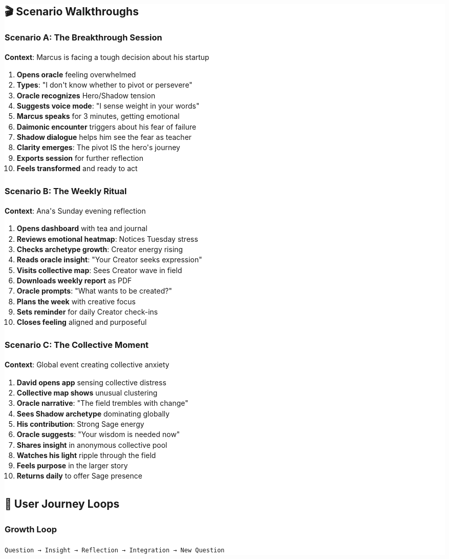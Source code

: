 ## 🎬 Scenario Walkthroughs

### **Scenario A: The Breakthrough Session**

**Context**: Marcus is facing a tough decision about his startup

1. **Opens oracle** feeling overwhelmed
2. **Types**: "I don't know whether to pivot or persevere"
3. **Oracle recognizes** Hero/Shadow tension
4. **Suggests voice mode**: "I sense weight in your words"
5. **Marcus speaks** for 3 minutes, getting emotional
6. **Daimonic encounter** triggers about his fear of failure
7. **Shadow dialogue** helps him see the fear as teacher
8. **Clarity emerges**: The pivot IS the hero's journey
9. **Exports session** for further reflection
10. **Feels transformed** and ready to act

### **Scenario B: The Weekly Ritual**

**Context**: Ana's Sunday evening reflection

1. **Opens dashboard** with tea and journal
2. **Reviews emotional heatmap**: Notices Tuesday stress
3. **Checks archetype growth**: Creator energy rising
4. **Reads oracle insight**: "Your Creator seeks expression"
5. **Visits collective map**: Sees Creator wave in field
6. **Downloads weekly report** as PDF
7. **Oracle prompts**: "What wants to be created?"
8. **Plans the week** with creative focus
9. **Sets reminder** for daily Creator check-ins
10. **Closes feeling** aligned and purposeful

### **Scenario C: The Collective Moment**

**Context**: Global event creating collective anxiety

1. **David opens app** sensing collective distress
2. **Collective map shows** unusual clustering
3. **Oracle narrative**: "The field trembles with change"
4. **Sees Shadow archetype** dominating globally
5. **His contribution**: Strong Sage energy
6. **Oracle suggests**: "Your wisdom is needed now"
7. **Shares insight** in anonymous collective pool
8. **Watches his light** ripple through the field
9. **Feels purpose** in the larger story
10. **Returns daily** to offer Sage presence

## 🔄 User Journey Loops

### **Growth Loop**
```
Question → Insight → Reflection → Integration → New Question
```
